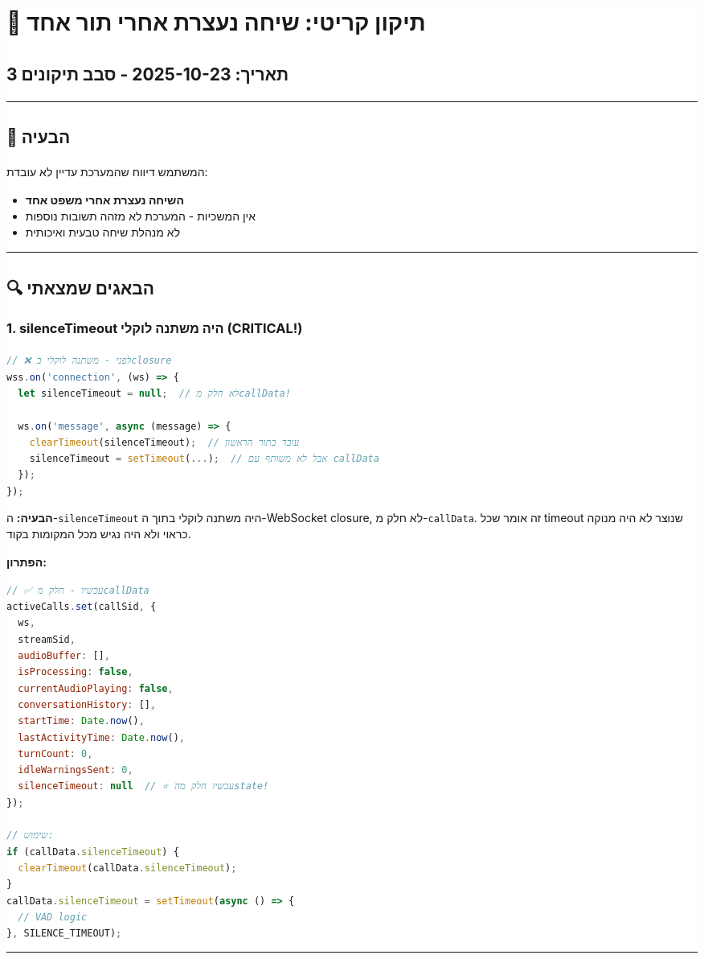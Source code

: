 # 🔧 תיקון קריטי: שיחה נעצרת אחרי תור אחד

## תאריך: 2025-10-23 - סבב תיקונים 3

---

## 🐛 הבעיה

המשתמש דיווח שהמערכת עדיין לא עובדת:
- **השיחה נעצרת אחרי משפט אחד**
- אין המשכיות - המערכת לא מזהה תשובות נוספות
- לא מנהלת שיחה טבעית ואיכותית

---

## 🔍 הבאגים שמצאתי

### 1. **silenceTimeout היה משתנה לוקלי** (CRITICAL!)

```javascript
// ❌ לפני - משתנה לוקלי בclosure
wss.on('connection', (ws) => {
  let silenceTimeout = null;  // לא חלק מcallData!

  ws.on('message', async (message) => {
    clearTimeout(silenceTimeout);  // עובד בתור הראשון
    silenceTimeout = setTimeout(...);  // אבל לא משותף עם callData
  });
});
```

**הבעיה:** ה-`silenceTimeout` היה משתנה לוקלי בתוך ה-WebSocket closure, לא חלק מ-`callData`. זה אומר שכל timeout שנוצר לא היה מנוקה כראוי ולא היה נגיש מכל המקומות בקוד.

**הפתרון:**
```javascript
// ✅ עכשיו - חלק מcallData
activeCalls.set(callSid, {
  ws,
  streamSid,
  audioBuffer: [],
  isProcessing: false,
  currentAudioPlaying: false,
  conversationHistory: [],
  startTime: Date.now(),
  lastActivityTime: Date.now(),
  turnCount: 0,
  idleWarningsSent: 0,
  silenceTimeout: null  // ⭐ עכשיו חלק מהstate!
});

// שימוש:
if (callData.silenceTimeout) {
  clearTimeout(callData.silenceTimeout);
}
callData.silenceTimeout = setTimeout(async () => {
  // VAD logic
}, SILENCE_TIMEOUT);
```

---